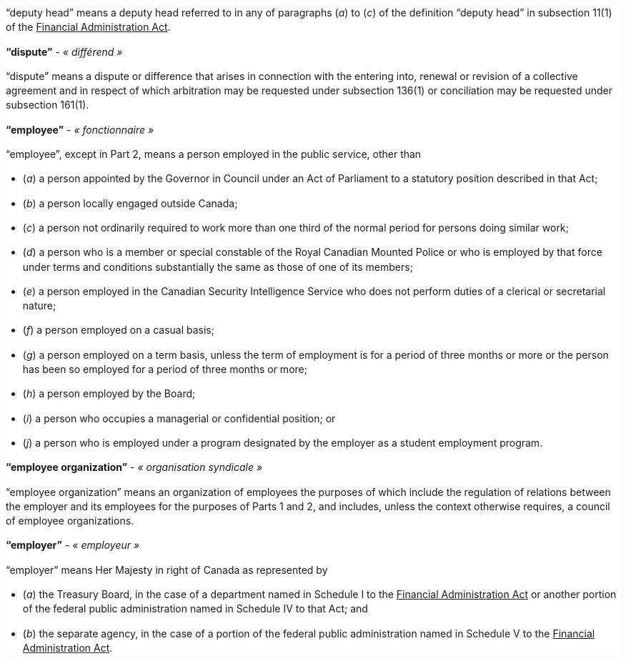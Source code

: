 “deputy head” means a deputy head referred to in any of paragraphs (_a_) to (_c_) of the definition “deputy head” in subsection 11(1) of the [Financial Administration Act](/canada/eng/acts/F/F-11.md).

**“dispute”** - _« différend »_

    

“dispute” means a dispute or difference that arises in connection with the entering into, renewal or revision of a collective agreement and in respect of which arbitration may be requested under subsection 136(1) or conciliation may be requested under subsection 161(1).

**“employee”** - _« fonctionnaire »_

    

“employee”, except in Part 2, means a person employed in the public service, other than

  * (_a_) a person appointed by the Governor in Council under an Act of Parliament to a statutory position described in that Act;

  * (_b_) a person locally engaged outside Canada;

  * (_c_) a person not ordinarily required to work more than one third of the normal period for persons doing similar work;

  * (_d_) a person who is a member or special constable of the Royal Canadian Mounted Police or who is employed by that force under terms and conditions substantially the same as those of one of its members;

  * (_e_) a person employed in the Canadian Security Intelligence Service who does not perform duties of a clerical or secretarial nature;

  * (_f_) a person employed on a casual basis;

  * (_g_) a person employed on a term basis, unless the term of employment is for a period of three months or more or the person has been so employed for a period of three months or more;

  * (_h_) a person employed by the Board;

  * (_i_) a person who occupies a managerial or confidential position; or

  * (_j_) a person who is employed under a program designated by the employer as a student employment program.

**“employee organization”** - _« organisation syndicale »_

    

“employee organization” means an organization of employees the purposes of which include the regulation of relations between the employer and its employees for the purposes of Parts 1 and 2, and includes, unless the context otherwise requires, a council of employee organizations.

**“employer”** - _« employeur »_

    

“employer” means Her Majesty in right of Canada as represented by

  * (_a_) the Treasury Board, in the case of a department named in Schedule I to the [Financial Administration Act](/canada/eng/acts/F/F-11.md) or another portion of the federal public administration named in Schedule IV to that Act; and

  * (_b_) the separate agency, in the case of a portion of the federal public administration named in Schedule V to the [Financial Administration Act](/canada/eng/acts/F/F-11.md).
